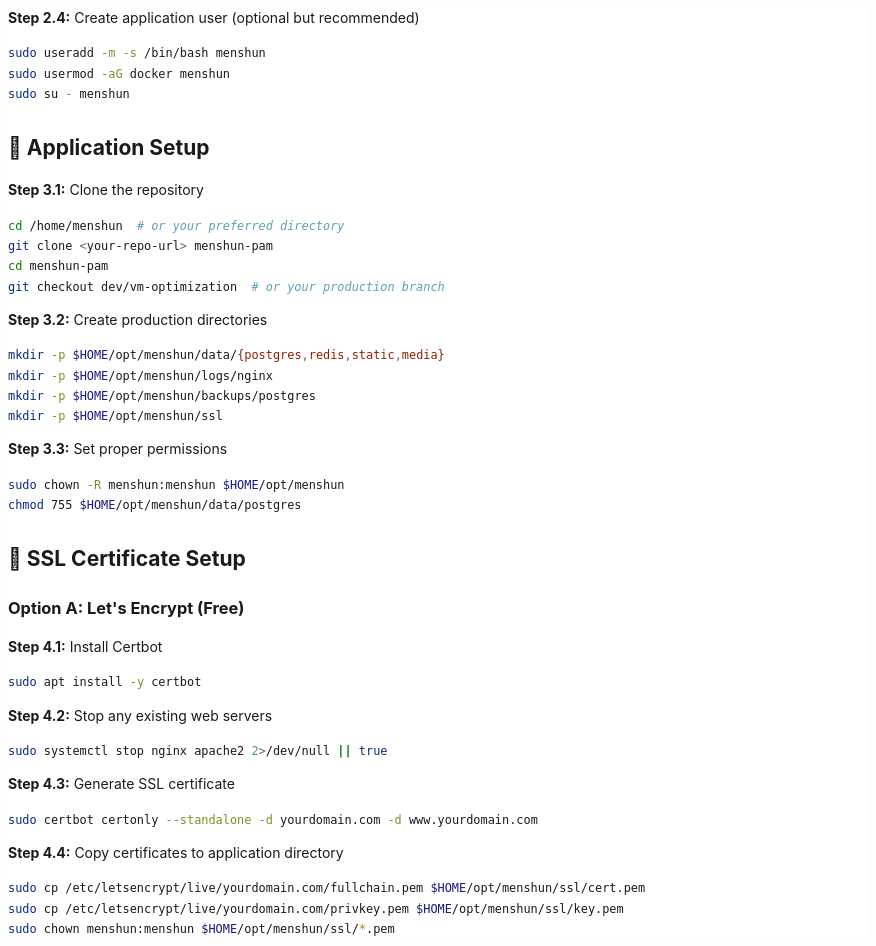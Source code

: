 **Step 2.4:** Create application user (optional but recommended)
```bash
sudo useradd -m -s /bin/bash menshun
sudo usermod -aG docker menshun
sudo su - menshun
```

## 📁 Application Setup

**Step 3.1:** Clone the repository
```bash
cd /home/menshun  # or your preferred directory
git clone <your-repo-url> menshun-pam
cd menshun-pam
git checkout dev/vm-optimization  # or your production branch
```

**Step 3.2:** Create production directories
```bash
mkdir -p $HOME/opt/menshun/data/{postgres,redis,static,media}
mkdir -p $HOME/opt/menshun/logs/nginx
mkdir -p $HOME/opt/menshun/backups/postgres
mkdir -p $HOME/opt/menshun/ssl
```

**Step 3.3:** Set proper permissions
```bash
sudo chown -R menshun:menshun $HOME/opt/menshun
chmod 755 $HOME/opt/menshun/data/postgres
```

## 🔐 SSL Certificate Setup

### Option A: Let's Encrypt (Free)

**Step 4.1:** Install Certbot
```bash
sudo apt install -y certbot
```

**Step 4.2:** Stop any existing web servers
```bash
sudo systemctl stop nginx apache2 2>/dev/null || true
```

**Step 4.3:** Generate SSL certificate
```bash
sudo certbot certonly --standalone -d yourdomain.com -d www.yourdomain.com
```

**Step 4.4:** Copy certificates to application directory
```bash
sudo cp /etc/letsencrypt/live/yourdomain.com/fullchain.pem $HOME/opt/menshun/ssl/cert.pem
sudo cp /etc/letsencrypt/live/yourdomain.com/privkey.pem $HOME/opt/menshun/ssl/key.pem
sudo chown menshun:menshun $HOME/opt/menshun/ssl/*.pem
```
